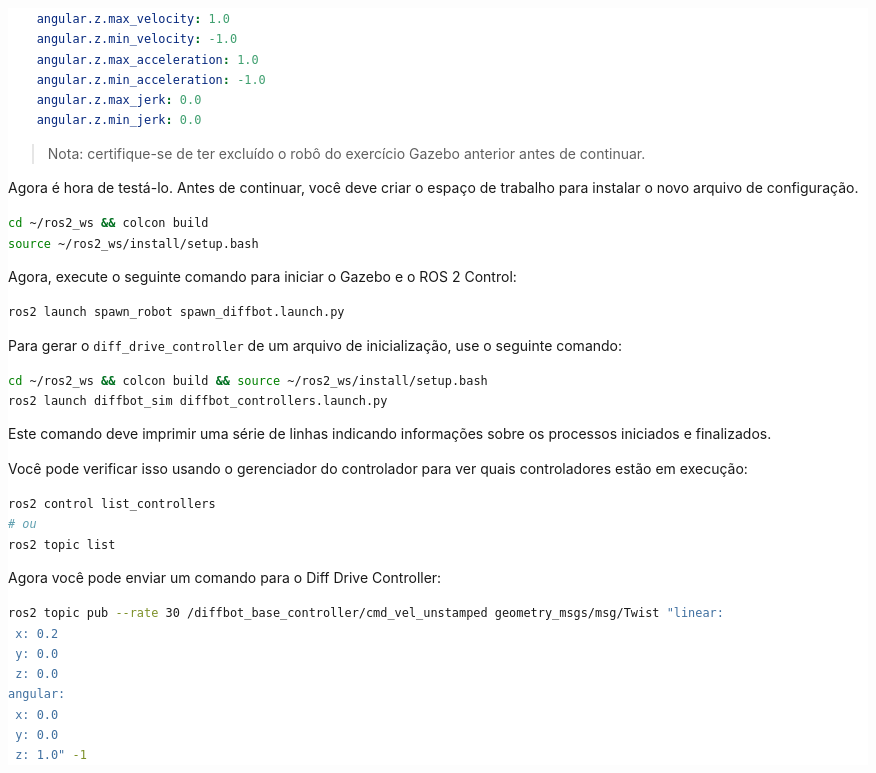 ```yaml
    angular.z.max_velocity: 1.0
    angular.z.min_velocity: -1.0
    angular.z.max_acceleration: 1.0
    angular.z.min_acceleration: -1.0
    angular.z.max_jerk: 0.0
    angular.z.min_jerk: 0.0
```
> Nota: certifique-se de ter excluído o robô do exercício Gazebo anterior antes de continuar.

Agora é hora de testá-lo. Antes de continuar, você deve criar o espaço de trabalho para instalar o novo arquivo de configuração.
```bash
cd ~/ros2_ws && colcon build
source ~/ros2_ws/install/setup.bash
```
Agora, execute o seguinte comando para iniciar o Gazebo e o ROS 2 Control:
```bash
ros2 launch spawn_robot spawn_diffbot.launch.py
```
Para gerar o `diff_drive_controller` de um arquivo de inicialização, use o seguinte comando:
```bash
cd ~/ros2_ws && colcon build && source ~/ros2_ws/install/setup.bash
ros2 launch diffbot_sim diffbot_controllers.launch.py
```
Este comando deve imprimir uma série de linhas indicando informações sobre os processos iniciados e finalizados.

Você pode verificar isso usando o gerenciador do controlador para ver quais controladores estão em execução:
```bash
ros2 control list_controllers
# ou 
ros2 topic list
```
Agora você pode enviar um comando para o Diff Drive Controller:
```bash
ros2 topic pub --rate 30 /diffbot_base_controller/cmd_vel_unstamped geometry_msgs/msg/Twist "linear:
 x: 0.2
 y: 0.0
 z: 0.0
angular:
 x: 0.0
 y: 0.0
 z: 1.0" -1
```